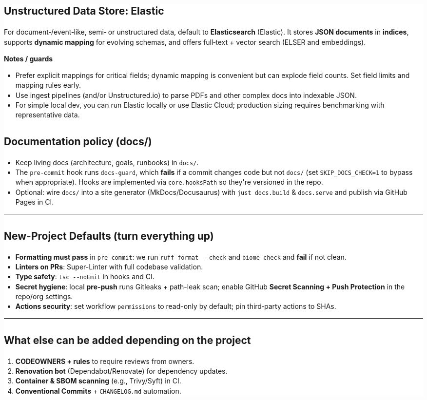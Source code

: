 ## Unstructured Data Store: Elastic

For document‑/event‑like, semi‑ or unstructured data, default to **Elasticsearch** (Elastic). It stores **JSON documents** in **indices**, supports **dynamic mapping** for evolving schemas, and offers full‑text + vector search (ELSER and embeddings).

**Notes / guards**
- Prefer explicit mappings for critical fields; dynamic mapping is convenient but can explode field counts. Set field limits and mapping rules early.
- Use ingest pipelines (and/or Unstructured.io) to parse PDFs and other complex docs into indexable JSON.
- For simple local dev, you can run Elastic locally or use Elastic Cloud; production sizing requires benchmarking with representative data.

## Documentation policy (docs/)

- Keep living docs (architecture, goals, runbooks) in `docs/`.
- The `pre-commit` hook runs `docs-guard`, which **fails** if a commit changes code but not `docs/` (set `SKIP_DOCS_CHECK=1` to bypass when appropriate). Hooks are implemented via `core.hooksPath` so they're versioned in the repo.
- Optional: wire `docs/` into a site generator (MkDocs/Docusaurus) with `just docs.build` & `docs.serve` and publish via GitHub Pages in CI.

---

## New-Project Defaults (turn everything up)
- **Formatting must pass** in `pre-commit`: we run `ruff format --check` and `biome check` and **fail** if not clean.
- **Linters on PRs**: Super-Linter with full codebase validation.
- **Type safety**: `tsc --noEmit` in hooks and CI.
- **Secret hygiene**: local **pre-push** runs Gitleaks + path-leak scan; enable GitHub **Secret Scanning + Push Protection** in the repo/org settings.
- **Actions security**: set workflow `permissions` to read-only by default; pin third‑party actions to SHAs.

---

## What else can be added depending on the project
1) **CODEOWNERS + rules** to require reviews from owners.
2) **Renovation bot** (Dependabot/Renovate) for dependency updates.
3) **Container & SBOM scanning** (e.g., Trivy/Syft) in CI.
4) **Conventional Commits** + `CHANGELOG.md` automation.

